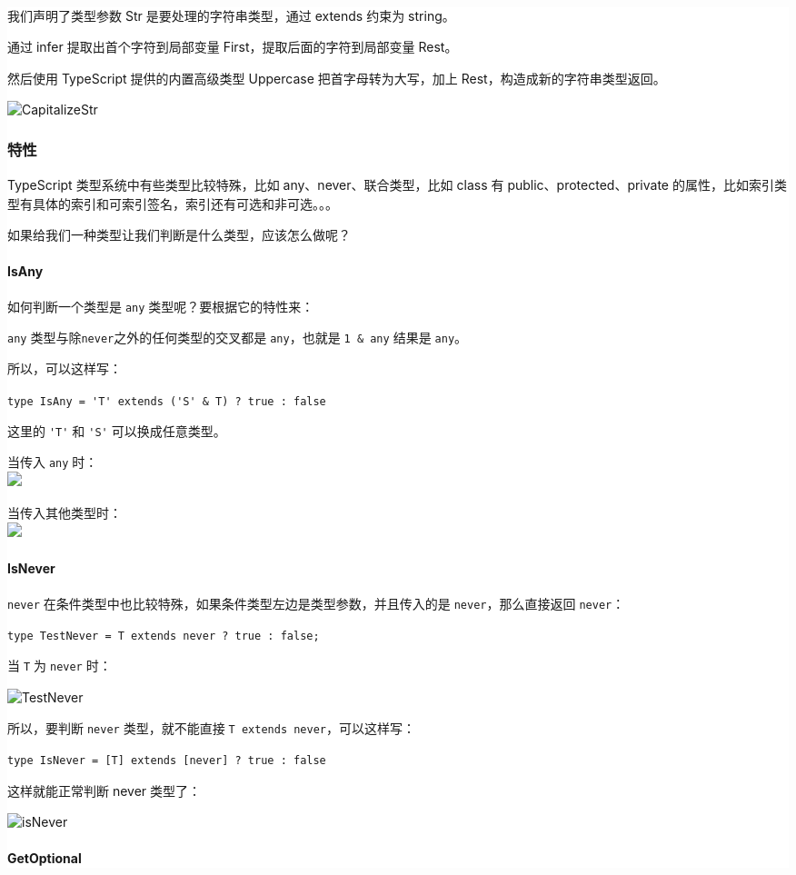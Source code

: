 我们声明了类型参数 Str 是要处理的字符串类型，通过 extends 约束为 string。

通过 infer 提取出首个字符到局部变量 First，提取后面的字符到局部变量 Rest。

然后使用 TypeScript 提供的内置高级类型 Uppercase 把首字母转为大写，加上 Rest，构造成新的字符串类型返回。

![CapitalizeStr](https://pan.udolphin.com/files/image/2022/3/9be59b5f134ab564eca5dd1ff7085c1a.png)

### 特性

TypeScript 类型系统中有些类型比较特殊，比如 any、never、联合类型，比如 class 有 public、protected、private 的属性，比如索引类型有具体的索引和可索引签名，索引还有可选和非可选。。。

如果给我们一种类型让我们判断是什么类型，应该怎么做呢？

#### IsAny

如何判断一个类型是 `any` 类型呢？要根据它的特性来：

`any` 类型与除`never`之外的任何类型的交叉都是 `any`，也就是 `1 & any` 结果是 `any`。

所以，可以这样写：

```
type IsAny = 'T' extends ('S' & T) ? true : false
```

这里的 `'T'` 和 `'S'` 可以换成任意类型。

当传入 `any` 时：  
![](https://pan.udolphin.com/files/image/2022/3/892e06644df96bd886d7df8eb09626f6.png)

当传入其他类型时：  
![](https://pan.udolphin.com/files/image/2022/3/a87849bcccfef24c1df38c71bd08c230.png)

#### IsNever

`never` 在条件类型中也比较特殊，如果条件类型左边是类型参数，并且传入的是 `never`，那么直接返回 `never`：

```
type TestNever = T extends never ? true : false;
```

当 `T` 为 `never` 时：

![TestNever](https://pan.udolphin.com/files/image/2022/3/6a385b3980c4a8479eb27b13ab2e3594.png)

所以，要判断 `never` 类型，就不能直接 `T extends never`，可以这样写：

```
type IsNever = [T] extends [never] ? true : false
```

这样就能正常判断 never 类型了：

![isNever](https://pan.udolphin.com/files/image/2022/3/5d0eca65dfeba3b9aec33a9932f56235.png)

#### GetOptional
